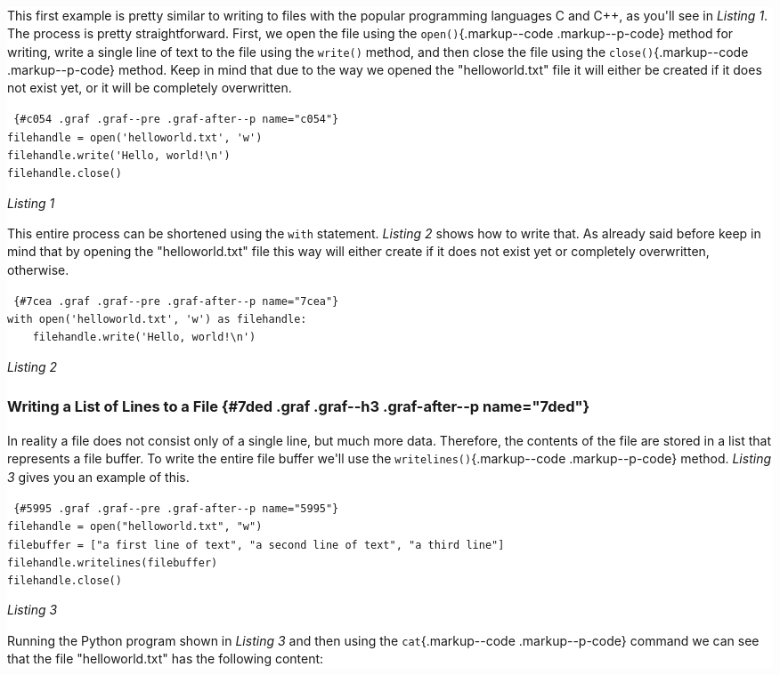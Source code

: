 This first example is pretty similar to writing to files with the
popular programming languages C and C++, as you'll see in *Listing 1*.
The process is pretty straightforward. First, we open the file using the
`open()`{.markup--code .markup--p-code} method for writing, write a
single line of text to the file using the `write()`  method, and then close the file using the
`close()`{.markup--code .markup--p-code} method. Keep in mind that due
to the way we opened the \"helloworld.txt\" file it will either be
created if it does not exist yet, or it will be completely overwritten.

```
 {#c054 .graf .graf--pre .graf-after--p name="c054"}
filehandle = open('helloworld.txt', 'w')
filehandle.write('Hello, world!\n')
filehandle.close()
```


*Listing 1*

This entire process can be shortened using the `with`  statement. *Listing 2* shows how to write that. As
already said before keep in mind that by opening the \"helloworld.txt\"
file this way will either create if it does not exist yet or completely
overwritten, otherwise.

```
 {#7cea .graf .graf--pre .graf-after--p name="7cea"}
with open('helloworld.txt', 'w') as filehandle:
    filehandle.write('Hello, world!\n')
```


*Listing 2*

### Writing a List of Lines to a File {#7ded .graf .graf--h3 .graf-after--p name="7ded"}

In reality a file does not consist only of a single line, but much more
data. Therefore, the contents of the file are stored in a list that
represents a file buffer. To write the entire file buffer we'll use the
`writelines()`{.markup--code .markup--p-code} method. *Listing 3* gives
you an example of this.

```
 {#5995 .graf .graf--pre .graf-after--p name="5995"}
filehandle = open("helloworld.txt", "w")
filebuffer = ["a first line of text", "a second line of text", "a third line"]
filehandle.writelines(filebuffer)
filehandle.close()
```


*Listing 3*

Running the Python program shown in *Listing 3* and then using the
`cat`{.markup--code .markup--p-code} command we can see that the file
\"helloworld.txt\" has the following content:
